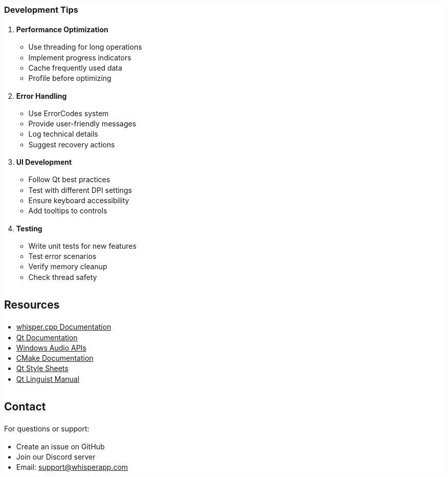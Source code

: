 ### Development Tips

1. **Performance Optimization**
   - Use threading for long operations
   - Implement progress indicators
   - Cache frequently used data
   - Profile before optimizing

2. **Error Handling**
   - Use ErrorCodes system
   - Provide user-friendly messages
   - Log technical details
   - Suggest recovery actions

3. **UI Development**
   - Follow Qt best practices
   - Test with different DPI settings
   - Ensure keyboard accessibility
   - Add tooltips to controls

4. **Testing**
   - Write unit tests for new features
   - Test error scenarios
   - Verify memory cleanup
   - Check thread safety

## Resources

- [whisper.cpp Documentation](https://github.com/ggerganov/whisper.cpp)
- [Qt Documentation](https://doc.qt.io/)
- [Windows Audio APIs](https://docs.microsoft.com/en-us/windows/win32/coreaudio/core-audio-apis-in-windows-vista)
- [CMake Documentation](https://cmake.org/documentation/)
- [Qt Style Sheets](https://doc.qt.io/qt-6/stylesheet.html)
- [Qt Linguist Manual](https://doc.qt.io/qt-6/qtlinguist-index.html)

## Contact

For questions or support:
- Create an issue on GitHub
- Join our Discord server
- Email: support@whisperapp.com
